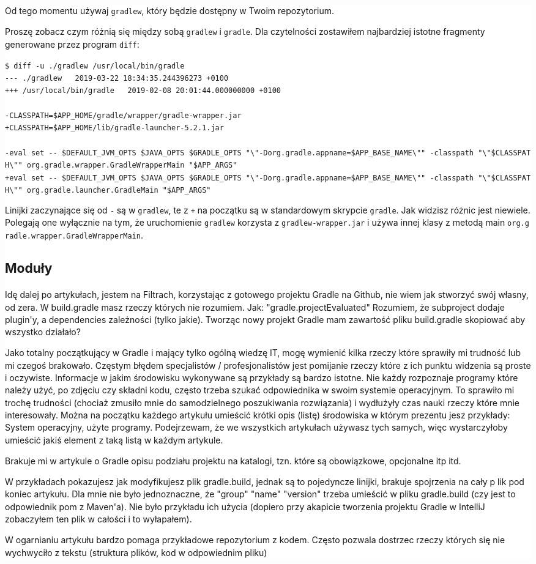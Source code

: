 Od tego momentu używaj `gradlew`, który będzie dostępny w Twoim repozytorium.

Proszę zobacz czym różnią się między sobą `gradlew` i `gradle`. Dla czytelności zostawiłem najbardziej istotne fragmenty generowane przez program `diff`:

```
$ diff -u ./gradlew /usr/local/bin/gradle
--- ./gradlew	2019-03-22 18:34:35.244396273 +0100
+++ /usr/local/bin/gradle	2019-02-08 20:01:44.000000000 +0100

-CLASSPATH=$APP_HOME/gradle/wrapper/gradle-wrapper.jar
+CLASSPATH=$APP_HOME/lib/gradle-launcher-5.2.1.jar

-eval set -- $DEFAULT_JVM_OPTS $JAVA_OPTS $GRADLE_OPTS "\"-Dorg.gradle.appname=$APP_BASE_NAME\"" -classpath "\"$CLASSPATH\"" org.gradle.wrapper.GradleWrapperMain "$APP_ARGS"
+eval set -- $DEFAULT_JVM_OPTS $JAVA_OPTS $GRADLE_OPTS "\"-Dorg.gradle.appname=$APP_BASE_NAME\"" -classpath "\"$CLASSPATH\"" org.gradle.launcher.GradleMain "$APP_ARGS"
```

Linijki zaczynające się od `-` są w `gradlew`, te z `+` na początku są w standardowym skrypcie `gradle`. Jak widzisz różnic jest niewiele. Polegają one wyłącznie na tym, że uruchomienie `gradlew` korzysta z `gradlew-wrapper.jar` i używa innej klasy z metodą main `org.gradle.wrapper.GradleWrapperMain`.

[^pomijam]: Pomijam skrajne sytuacje, w których ktoś może zmodyfikować swoje lokalne środowisko w sposób, który pozwoli zbudować coś innego. Jednak taka sytuacja wymaga świadomego działa :).


## Moduły

Idę dalej po artykułach, jestem na Filtrach, korzystając z gotowego projektu Gradle na Github, nie wiem jak stworzyć swój własny, od zera. W build.gradle masz rzeczy których nie rozumiem. Jak: "gradle.projectEvaluated"
Rozumiem, że subproject dodaje plugin'y, a dependencies zależności (tylko jakie).
Tworząc nowy projekt Gradle mam zawartość pliku build.gradle skopiować aby wszystko działało?


Jako totalny początkujący w Gradle i mający tylko ogólną wiedzę IT, mogę wymienić kilka rzeczy które sprawiły mi trudność lub mi czegoś brakowało.
Częstym błędem specjalistów / profesjonalistów jest pomijanie rzeczy które z ich punktu widzenia są proste i oczywiste. Informacje w jakim środowisku wykonywane są przykłady są bardzo istotne. Nie każdy rozpoznaje programy które należy użyć, po zdjęciu czy składni kodu, często trzeba szukać odpowiednika w swoim systemie operacyjnym. To sprawiło mi trochę trudności (chociaż zmusiło mnie do samodzielnego poszukiwania rozwiązania) i wydłużyły czas nauki rzeczy które mnie interesowały. Można na początku każdego artykułu umieścić krótki opis (listę) środowiska w którym prezentu jesz przykłady: System operacyjny, użyte programy. Podejrzewam, że we wszystkich artykułach używasz tych samych, więc wystarczyłoby umieścić jakiś element z taką listą w każdym artykule.

Brakuje mi w artykule o Gradle opisu podziału projektu na katalogi, tzn. które są obowiązkowe, opcjonalne itp itd.

W przykładach pokazujesz jak modyfikujesz plik gradle.build, jednak są to pojedyncze linijki, brakuje spojrzenia na cały p lik pod koniec artykułu. Dla mnie nie było jednoznaczne, że "group" "name" "version" trzeba umieścić w pliku gradle.build (czy jest to odpowiednik pom z Maven'a). Nie było przykładu ich użycia (dopiero przy akapicie tworzenia projektu Gradle w IntelliJ zobaczyłem ten plik w całości i to wyłapałem).

W ogarnianiu artykułu bardzo pomaga przykładowe repozytorium z kodem. Często pozwala dostrzec rzeczy których się nie wychwyciło z tekstu (struktura plików, kod w odpowiednim pliku)


[^cachewin]: W systemie windows jest to ścieżka `%userprofile%/gradle/caches`.